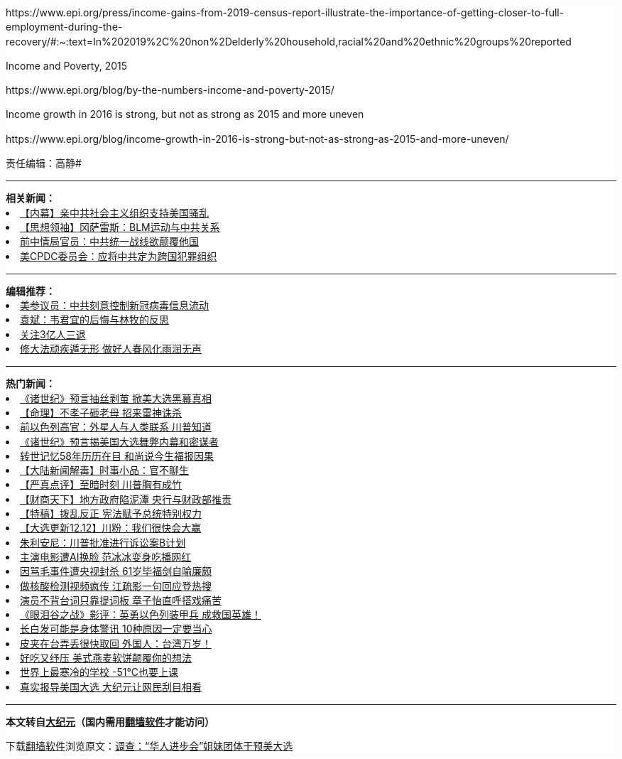   <p><ahref="https://www.epi.org/press/income-gains-from-2019-census-report-illustrate-the-importance-of-getting-closer-to-full-employment-during-the-recovery/#:~:text=In%202019%2C%20non%2Delderly%20household,racial%20and%20ethnic%20groups%20reported">https://www.epi.org/press/income-gains-from-2019-census-report-illustrate-the-importance-of-getting-closer-to-full-employment-during-the-recovery/#:~:text=In%202019%2C%20non%2Delderly%20household,racial%20and%20ethnic%20groups%20reported</a></p>
  <p>Income and Poverty, 2015</p>
  <p><ahref="https://www.epi.org/blog/by-the-numbers-income-and-poverty-2015/">https://www.epi.org/blog/by-the-numbers-income-and-poverty-2015/</a></p>
  <p>Income growth in 2016 is strong, but not as strong as 2015 and more uneven</p>
  <p><ahref="https://www.epi.org/blog/income-growth-in-2016-is-strong-but-not-as-strong-as-2015-and-more-uneven/">https://www.epi.org/blog/income-growth-in-2016-is-strong-but-not-as-strong-as-2015-and-more-uneven/</a></p>
  <p>责任编辑：高静#</p>
  	  <hr>      <strong>相关新闻：</strong>  <li><a href="/gb/20/10/9/n12463910.md#1">【内幕】亲中共社会主义组织支持美国骚乱</a></li>  <li><a href="/gb/20/11/6/n12530247.md#1">【思想领袖】冈萨雷斯：BLM运动与中共关系</a></li>  <li><a href="/gb/20/11/13/n12547831.md#1">前中情局官员：中共统一战线欲颠覆他国</a></li>  <li><a href="/gb/20/11/14/n12549314.md#1">美CPDC委员会：应将中共定为跨国犯罪组织</a></li>  <hr>      <strong>编辑推荐：</strong>  <li><a href="/gb/20/2/22/n11887949.md#1">美参议员：中共刻意控制新冠病毒信息流动</a></li>  <li><a href="/gb/19/10/25/n11612784.md#1" target="_blank">袁斌：韦君宜的后悔与林牧的反思</a></li><li><a href="/gb/18/5/10/n10381511.md?dfh#1" target="_blank">关注3亿人三退</a></li><li><a href="/gb/17/9/23/n9661042.md#1" target="_blank">修大法顽疾遁无形 做好人春风化雨润无声</a></li>  <hr>    <strong>热门新闻：</strong>  <li><a href="/gb/20/12/9/n12605810.md#1">《诸世纪》预言抽丝剥茧 掀美大选黑幕真相</a></li>  <li><a href="/gb/20/12/10/n12609444.md#1">【命理】不孝子砸老母 招来雷神诛杀</a></li>  <li><a href="/gb/20/12/9/n12606110.md#1">前以色列高官：外星人与人类联系 川普知道</a></li>  <li><a href="/gb/20/12/9/n12605329.md#1">《诸世纪》预言揭美国大选舞弊内幕和密谋者</a></li>  <li><a href="/gb/20/11/28/n12581416.md#1">转世记忆58年历历在目 和尚说今生福报因果</a></li>  <li><a href="/gb/20/12/13/n12618064.md#1">【大陆新闻解毒】时事小品：官不聊生</a></li>  <li><a href="/gb/20/12/13/n12618063.md#1">【严真点评】至暗时刻 川普胸有成竹</a></li>  <li><a href="/gb/20/12/14/n12620038.md#1">【财商天下】地方政府陷泥潭 央行与财政部推责</a></li>  <li><a href="/gb/20/12/5/n12598306.md#1">【特稿】拨乱反正 宪法赋予总统特别权力</a></li>  <li><a href="/gb/20/12/12/n12615033.md#1">【大选更新12.12】川粉：我们很快会大赢</a></li>  <li><a href="/gb/20/12/12/n12615651.md#1">朱利安尼：川普批准进行诉讼案B计划</a></li>  <li><a href="/gb/20/12/11/n12614307.md#1">主演电影遭AI换脸 范冰冰变身吃播网红</a></li>  <li><a href="/gb/20/12/11/n12614096.md#1">因骂毛事件遭央视封杀 61岁毕福剑自喻廉颇</a></li>  <li><a href="/gb/20/12/13/n12617843.md#1">做核酸检测视频疯传 江疏影一句回应登热搜</a></li>  <li><a href="/gb/20/12/13/n12617711.md#1">演员不背台词只靠提词板 章子怡直呼搭戏痛苦</a></li>  <li><a href="/gb/20/12/12/n12614738.md#1">《眼泪谷之战》影评：英勇以色列装甲兵 成救国英雄！</a></li>  <li><a href="/gb/20/12/10/n12608930.md#1">长白发可能是身体警讯 10种原因一定要当心</a></li>  <li><a href="/gb/20/12/13/n12616588.md#1">皮夹在台弄丢很快取回 外国人：台湾万岁！</a></li>  <li><a href="/gb/20/12/2/n12590520.md#1">好吃又纾压 美式燕麦软饼颠覆你的想法</a></li>  <li><a href="/gb/20/12/13/n12616814.md#1">世界上最寒冷的学校 -51°C也要上课</a></li>  <li><a href="/gb/20/12/14/n12618609.md#1">真实报导美国大选 大纪元让网民刮目相看</a></li>  <hr>    <strong>本文转自<a href="https://www.epochtimes.com">大纪元</a>（国内需用<a href="https://github.com/bannedbook/fanqiang/wiki">翻墙软件</a>才能访问）</strong><p>下载<a href="https://github.com/bannedbook/fanqiang/wiki">翻墙软件</a>浏览原文：<a href="https://www.epochtimes.com/gb/20/12/14/n12620659.htm">调查：“华人进步会”姐妹团体干预美大选</a></p>